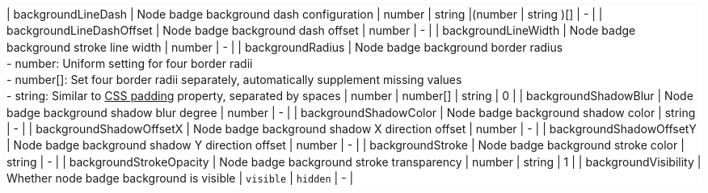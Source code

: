 | backgroundLineDash       | Node badge background dash configuration                                                                                                                                                                                                                                                                            | number \| string \|(number \| string )[]                                                                                                                               | -            |
| backgroundLineDashOffset | Node badge background dash offset                                                                                                                                                                                                                                                                                   | number                                                                                                                                                                 | -            |
| backgroundLineWidth      | Node badge background stroke line width                                                                                                                                                                                                                                                                             | number                                                                                                                                                                 | -            |
| backgroundRadius         | Node badge background border radius <br> - number: Uniform setting for four border radii <br> - number[]: Set four border radii separately, automatically supplement missing values <br> - string: Similar to [CSS padding](https://developer.mozilla.org/en-US/docs/Web/CSS/padding) property, separated by spaces | number \| number[] \| string                                                                                                                                           | 0            |
| backgroundShadowBlur     | Node badge background shadow blur degree                                                                                                                                                                                                                                                                            | number                                                                                                                                                                 | -            |
| backgroundShadowColor    | Node badge background shadow color                                                                                                                                                                                                                                                                                  | string                                                                                                                                                                 | -            |
| backgroundShadowOffsetX  | Node badge background shadow X direction offset                                                                                                                                                                                                                                                                     | number                                                                                                                                                                 | -            |
| backgroundShadowOffsetY  | Node badge background shadow Y direction offset                                                                                                                                                                                                                                                                     | number                                                                                                                                                                 | -            |
| backgroundStroke         | Node badge background stroke color                                                                                                                                                                                                                                                                                  | string                                                                                                                                                                 | -            |
| backgroundStrokeOpacity  | Node badge background stroke transparency                                                                                                                                                                                                                                                                           | number \| string                                                                                                                                                       | 1            |
| backgroundVisibility     | Whether node badge background is visible                                                                                                                                                                                                                                                                            | `visible` \| `hidden`                                                                                                                                                  | -            |
